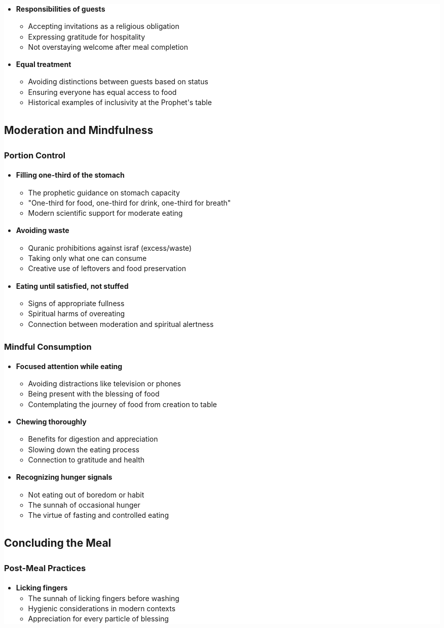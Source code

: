 - **Responsibilities of guests**
  - Accepting invitations as a religious obligation
  - Expressing gratitude for hospitality
  - Not overstaying welcome after meal completion

- **Equal treatment**
  - Avoiding distinctions between guests based on status
  - Ensuring everyone has equal access to food
  - Historical examples of inclusivity at the Prophet's table

## Moderation and Mindfulness

### Portion Control
- **Filling one-third of the stomach**
  - The prophetic guidance on stomach capacity
  - "One-third for food, one-third for drink, one-third for breath"
  - Modern scientific support for moderate eating

- **Avoiding waste**
  - Quranic prohibitions against israf (excess/waste)
  - Taking only what one can consume
  - Creative use of leftovers and food preservation

- **Eating until satisfied, not stuffed**
  - Signs of appropriate fullness
  - Spiritual harms of overeating
  - Connection between moderation and spiritual alertness

### Mindful Consumption
- **Focused attention while eating**
  - Avoiding distractions like television or phones
  - Being present with the blessing of food
  - Contemplating the journey of food from creation to table

- **Chewing thoroughly**
  - Benefits for digestion and appreciation
  - Slowing down the eating process
  - Connection to gratitude and health

- **Recognizing hunger signals**
  - Not eating out of boredom or habit
  - The sunnah of occasional hunger
  - The virtue of fasting and controlled eating

## Concluding the Meal

### Post-Meal Practices
- **Licking fingers**
  - The sunnah of licking fingers before washing
  - Hygienic considerations in modern contexts
  - Appreciation for every particle of blessing
